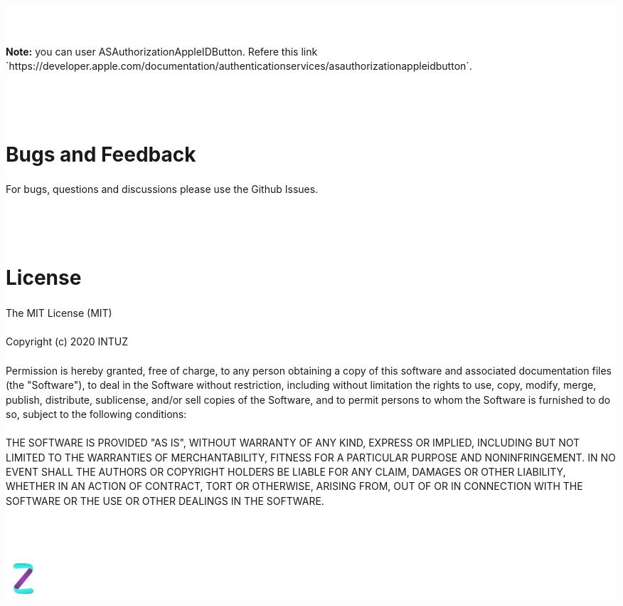 <br/>
<br/>
<p><b>Note:</b> you can user ASAuthorizationAppleIDButton. Refere this link `https://developer.apple.com/documentation/authenticationservices/asauthorizationappleidbutton`.</p>

<br/><br/>
**<h1>Bugs and Feedback</h1>**
For bugs, questions and discussions please use the Github Issues.


<br/><br/>
**<h1>License</h1>**
The MIT License (MIT)
<br/><br/>
Copyright (c) 2020 INTUZ
<br/><br/>
Permission is hereby granted, free of charge, to any person obtaining a copy of this software and associated documentation files (the "Software"), to deal in the Software without restriction, including without limitation the rights to use, copy, modify, merge, publish, distribute, sublicense, and/or sell copies of the Software, and to permit persons to whom the Software is furnished to do so, subject to the following conditions: 
<br/><br/>
THE SOFTWARE IS PROVIDED "AS IS", WITHOUT WARRANTY OF ANY KIND, EXPRESS OR IMPLIED, INCLUDING BUT NOT LIMITED TO THE WARRANTIES OF MERCHANTABILITY, FITNESS FOR A PARTICULAR PURPOSE AND NONINFRINGEMENT. IN NO EVENT SHALL THE AUTHORS OR COPYRIGHT HOLDERS BE LIABLE FOR ANY CLAIM, DAMAGES OR OTHER LIABILITY, WHETHER IN AN ACTION OF CONTRACT, TORT OR OTHERWISE, ARISING FROM, OUT OF OR IN CONNECTION WITH THE SOFTWARE OR THE USE OR OTHER DEALINGS IN THE SOFTWARE.

<br/>
<h1></h1>
<a href="https://www.intuz.com/" target="_blank"><img src="Screenshots/logo.jpg"></a>




